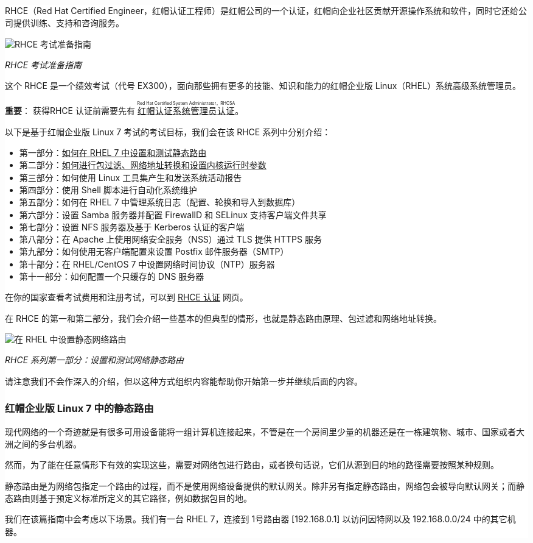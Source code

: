 ```yaml
```


RHCE（Red Hat Certified Engineer，红帽认证工程师）是红帽公司的一个认证，红帽向企业社区贡献开源操作系统和软件，同时它还给公司提供训练、支持和咨询服务。


![RHCE 考试准备指南](/data/attachment/album/201510/22/123748megczmyifomw2yto.jpg)


*RHCE 考试准备指南*


这个 RHCE 是一个绩效考试（代号 EX300），面向那些拥有更多的技能、知识和能力的红帽企业版 Linux（RHEL）系统高级系统管理员。


**重要**： 获得RHCE 认证前需要先有 <ruby> <a href="/article-6133-1.html">  红帽认证系统管理员认证 </a> <rp>  （ </rp> <rt>  Red Hat Certified System Administrator，RHCSA </rt> <rp>  ） </rp></ruby>。


以下是基于红帽企业版 Linux 7 考试的考试目标，我们会在该 RHCE 系列中分别介绍：


* 第一部分：[如何在 RHEL 7 中设置和测试静态路由](/article-6451-1.html)
* 第二部分：[如何进行包过滤、网络地址转换和设置内核运行时参数](/article-6458-1.html)
* 第三部分：如何使用 Linux 工具集产生和发送系统活动报告
* 第四部分：使用 Shell 脚本进行自动化系统维护
* 第五部分：如何在 RHEL 7 中管理系统日志（配置、轮换和导入到数据库）
* 第六部分：设置 Samba 服务器并配置 FirewallD 和 SELinux 支持客户端文件共享
* 第七部分：设置 NFS 服务器及基于 Kerberos 认证的客户端
* 第八部分：在 Apache 上使用网络安全服务（NSS）通过 TLS 提供 HTTPS 服务
* 第九部分：如何使用无客户端配置来设置 Postfix 邮件服务器（SMTP）
* 第十部分：在 RHEL/CentOS 7 中设置网络时间协议（NTP）服务器
* 第十一部分：如何配置一个只缓存的 DNS 服务器


在你的国家查看考试费用和注册考试，可以到 [RHCE 认证](https://www.redhat.com/en/services/certification/rhce) 网页。


在 RHCE 的第一和第二部分，我们会介绍一些基本的但典型的情形，也就是静态路由原理、包过滤和网络地址转换。


![在 RHEL 中设置静态网络路由](/data/attachment/album/201510/22/123749zusdyymdzdzbmtqz.jpg)


*RHCE 系列第一部分：设置和测试网络静态路由*


请注意我们不会作深入的介绍，但以这种方式组织内容能帮助你开始第一步并继续后面的内容。


### 红帽企业版 Linux 7 中的静态路由


现代网络的一个奇迹就是有很多可用设备能将一组计算机连接起来，不管是在一个房间里少量的机器还是在一栋建筑物、城市、国家或者大洲之间的多台机器。


然而，为了能在任意情形下有效的实现这些，需要对网络包进行路由，或者换句话说，它们从源到目的地的路径需要按照某种规则。


静态路由是为网络包指定一个路由的过程，而不是使用网络设备提供的默认网关。除非另有指定静态路由，网络包会被导向默认网关；而静态路由则基于预定义标准所定义的其它路径，例如数据包目的地。


我们在该篇指南中会考虑以下场景。我们有一台 RHEL 7，连接到 1号路由器 [192.168.0.1] 以访问因特网以及 192.168.0.0/24 中的其它机器。
